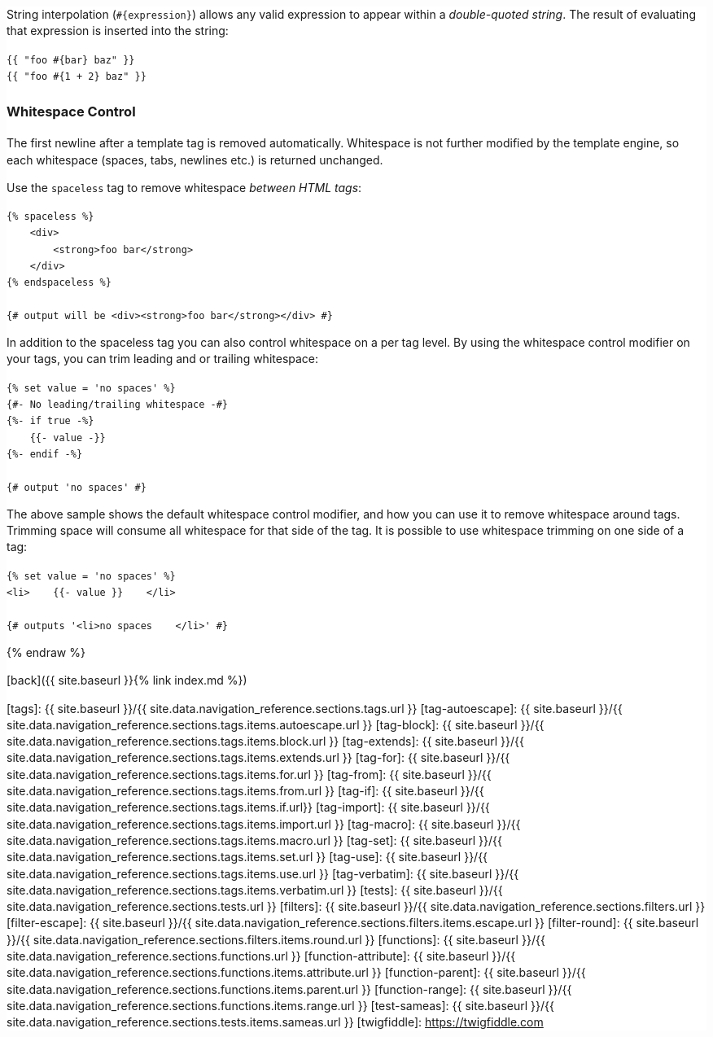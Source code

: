 String interpolation (`#{expression}`) allows any valid expression to appear within a *double-quoted string*. The result of evaluating that expression is inserted into the string:

```twig
{{ "foo #{bar} baz" }}
{{ "foo #{1 + 2} baz" }}
```

### Whitespace Control

The first newline after a template tag is removed automatically. Whitespace is not further modified by the template engine, so each whitespace (spaces, tabs, newlines etc.) is returned unchanged.

Use the `spaceless` tag to remove whitespace *between HTML tags*:

```twig
{% spaceless %}
    <div>
        <strong>foo bar</strong>
    </div>
{% endspaceless %}

{# output will be <div><strong>foo bar</strong></div> #}
```

In addition to the spaceless tag you can also control whitespace on a per tag level. By using the whitespace control modifier on your tags, you can trim leading and or trailing whitespace:

```twig
{% set value = 'no spaces' %}
{#- No leading/trailing whitespace -#}
{%- if true -%}
    {{- value -}}
{%- endif -%}

{# output 'no spaces' #}
```

The above sample shows the default whitespace control modifier, and how you can use it to remove whitespace around tags. Trimming space will consume all whitespace for that side of the tag.  It is possible to use whitespace trimming on one side of a tag:

```twig
{% set value = 'no spaces' %}
<li>    {{- value }}    </li>

{# outputs '<li>no spaces    </li>' #}
```

{% endraw %}

[back]({{ site.baseurl }}{% link index.md %})

[tags]: {{ site.baseurl }}/{{ site.data.navigation_reference.sections.tags.url }}
[tag-autoescape]: {{ site.baseurl }}/{{ site.data.navigation_reference.sections.tags.items.autoescape.url }}
[tag-block]: {{ site.baseurl }}/{{ site.data.navigation_reference.sections.tags.items.block.url }}
[tag-extends]: {{ site.baseurl }}/{{ site.data.navigation_reference.sections.tags.items.extends.url }}
[tag-for]: {{ site.baseurl }}/{{ site.data.navigation_reference.sections.tags.items.for.url }}
[tag-from]: {{ site.baseurl }}/{{ site.data.navigation_reference.sections.tags.items.from.url }}
[tag-if]: {{ site.baseurl }}/{{ site.data.navigation_reference.sections.tags.items.if.url}}
[tag-import]: {{ site.baseurl }}/{{ site.data.navigation_reference.sections.tags.items.import.url }}
[tag-macro]: {{ site.baseurl }}/{{ site.data.navigation_reference.sections.tags.items.macro.url }}
[tag-set]: {{ site.baseurl }}/{{ site.data.navigation_reference.sections.tags.items.set.url }}
[tag-use]: {{ site.baseurl }}/{{ site.data.navigation_reference.sections.tags.items.use.url }}
[tag-verbatim]: {{ site.baseurl }}/{{ site.data.navigation_reference.sections.tags.items.verbatim.url }}
[tests]: {{ site.baseurl }}/{{ site.data.navigation_reference.sections.tests.url }}
[filters]: {{ site.baseurl }}/{{ site.data.navigation_reference.sections.filters.url }}
[filter-escape]: {{ site.baseurl }}/{{ site.data.navigation_reference.sections.filters.items.escape.url }}
[filter-round]: {{ site.baseurl }}/{{ site.data.navigation_reference.sections.filters.items.round.url }}
[functions]: {{ site.baseurl }}/{{ site.data.navigation_reference.sections.functions.url }}
[function-attribute]: {{ site.baseurl }}/{{ site.data.navigation_reference.sections.functions.items.attribute.url }}
[function-parent]: {{ site.baseurl }}/{{ site.data.navigation_reference.sections.functions.items.parent.url }}
[function-range]: {{ site.baseurl }}/{{ site.data.navigation_reference.sections.functions.items.range.url }}
[test-sameas]: {{ site.baseurl }}/{{ site.data.navigation_reference.sections.tests.items.sameas.url }}
[twigfiddle]: https://twigfiddle.com



